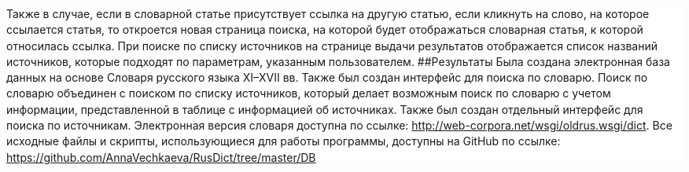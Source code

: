 Также в случае, если в словарной статье присутствует ссылка на другую статью, если кликнуть на слово, на которое ссылается статья, то откроется новая страница поиска, на которой будет отображаться словарная статья, к которой относилась ссылка.
При поиске по списку источников на странице выдачи результатов отображается список названий источников, которые подходят по параметрам, указанным пользователем.
##Результаты
Была создана электронная база данных на основе Словаря русского языка XI–XVII вв. Также был создан интерфейс для поиска по словарю. Поиск по словарю объединен с поиском по списку источников, который делает возможным поиск по словарю с учетом информации, представленной в таблице с информацией об источниках. Также был создан отдельный интерфейс для поиска по источникам. Электронная версия словаря доступна по ссылке: http://web-corpora.net/wsgi/oldrus.wsgi/dict. Все исходные файлы и скрипты, использующиеся для работы программы, доступны на GitHub по ссылке: https://github.com/AnnaVechkaeva/RusDict/tree/master/DB 
